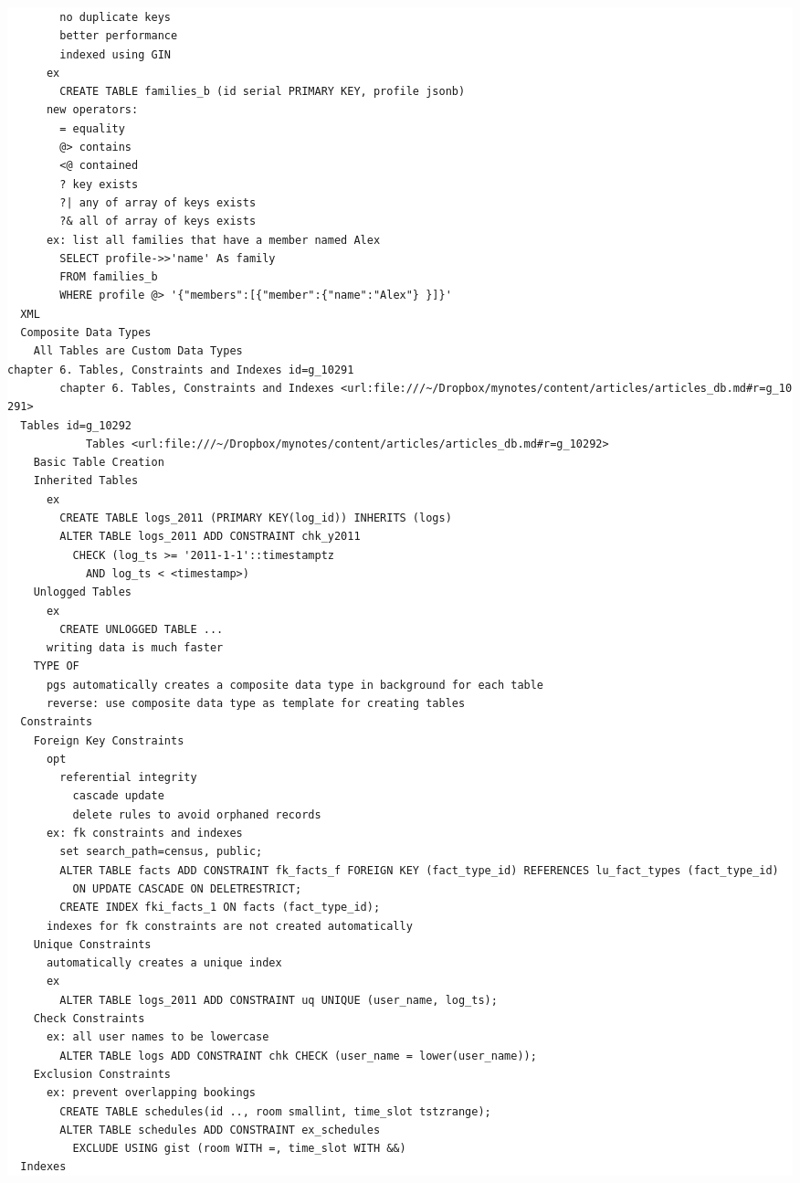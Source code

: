            no duplicate keys
            better performance
            indexed using GIN
          ex
            CREATE TABLE families_b (id serial PRIMARY KEY, profile jsonb)
          new operators:
            = equality
            @> contains 
            <@ contained
            ? key exists
            ?| any of array of keys exists
            ?& all of array of keys exists
          ex: list all families that have a member named Alex
            SELECT profile->>'name' As family
            FROM families_b
            WHERE profile @> '{"members":[{"member":{"name":"Alex"} }]}'
      XML
      Composite Data Types
        All Tables are Custom Data Types
    chapter 6. Tables, Constraints and Indexes id=g_10291
			chapter 6. Tables, Constraints and Indexes <url:file:///~/Dropbox/mynotes/content/articles/articles_db.md#r=g_10291>
      Tables id=g_10292
				Tables <url:file:///~/Dropbox/mynotes/content/articles/articles_db.md#r=g_10292>
        Basic Table Creation
        Inherited Tables
          ex
            CREATE TABLE logs_2011 (PRIMARY KEY(log_id)) INHERITS (logs)
            ALTER TABLE logs_2011 ADD CONSTRAINT chk_y2011
              CHECK (log_ts >= '2011-1-1'::timestamptz 
                AND log_ts < <timestamp>)
        Unlogged Tables
          ex
            CREATE UNLOGGED TABLE ...
          writing data is much faster
        TYPE OF
          pgs automatically creates a composite data type in background for each table
          reverse: use composite data type as template for creating tables
      Constraints
        Foreign Key Constraints
          opt
            referential integrity
              cascade update
              delete rules to avoid orphaned records
          ex: fk constraints and indexes
            set search_path=census, public;
            ALTER TABLE facts ADD CONSTRAINT fk_facts_f FOREIGN KEY (fact_type_id) REFERENCES lu_fact_types (fact_type_id)
              ON UPDATE CASCADE ON DELETRESTRICT;
            CREATE INDEX fki_facts_1 ON facts (fact_type_id);
          indexes for fk constraints are not created automatically
        Unique Constraints
          automatically creates a unique index
          ex
            ALTER TABLE logs_2011 ADD CONSTRAINT uq UNIQUE (user_name, log_ts);
        Check Constraints
          ex: all user names to be lowercase
            ALTER TABLE logs ADD CONSTRAINT chk CHECK (user_name = lower(user_name));
        Exclusion Constraints
          ex: prevent overlapping bookings
            CREATE TABLE schedules(id .., room smallint, time_slot tstzrange);
            ALTER TABLE schedules ADD CONSTRAINT ex_schedules
              EXCLUDE USING gist (room WITH =, time_slot WITH &&)
      Indexes